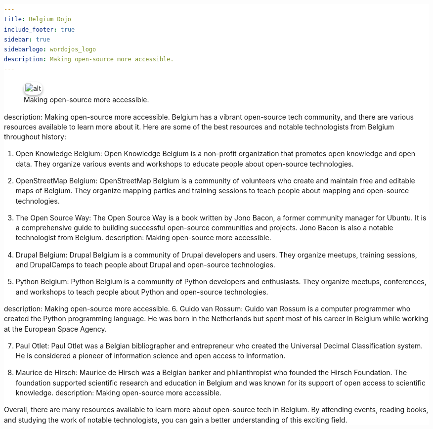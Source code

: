 ```yaml
---
title: Belgium Dojo
include_footer: true
sidebar: true
sidebarlogo: wordojos_logo
description: Making open-source more accessible.
---
```

<figure>
    <img src='/uploads/countries/Belgium.jpg' style="width: 85%;height: 85%;padding: 3px; box-shadow: 0 3px 5px rgba(0,0,0,.3);border-radius: 25px;overflow: hidden;border: none;" align="middle"; alt='alt'; alt='warrior's spear';/>
    <figcaption>Making open-source more accessible.</figcaption>
</figure>
description: Making open-source more accessible.
Belgium has a vibrant open-source tech community, and there are various resources available to learn more about it. Here are some of the best resources and notable technologists from Belgium throughout history:

1.  Open Knowledge Belgium: Open Knowledge Belgium is a non-profit organization that promotes open knowledge and open data. They organize various events and workshops to educate people about open-source technologies.
    
2.  OpenStreetMap Belgium: OpenStreetMap Belgium is a community of volunteers who create and maintain free and editable maps of Belgium. They organize mapping parties and training sessions to teach people about mapping and open-source technologies.
    
3.  The Open Source Way: The Open Source Way is a book written by Jono Bacon, a former community manager for Ubuntu. It is a comprehensive guide to building successful open-source communities and projects. Jono Bacon is also a notable technologist from Belgium.
description: Making open-source more accessible.
    
4.  Drupal Belgium: Drupal Belgium is a community of Drupal developers and users. They organize meetups, training sessions, and DrupalCamps to teach people about Drupal and open-source technologies.
    
5.  Python Belgium: Python Belgium is a community of Python developers and enthusiasts. They organize meetups, conferences, and workshops to teach people about Python and open-source technologies.
    
description: Making open-source more accessible.
6.  Guido van Rossum: Guido van Rossum is a computer programmer who created the Python programming language. He was born in the Netherlands but spent most of his career in Belgium while working at the European Space Agency.
    
7.  Paul Otlet: Paul Otlet was a Belgian bibliographer and entrepreneur who created the Universal Decimal Classification system. He is considered a pioneer of information science and open access to information.
    
8.  Maurice de Hirsch: Maurice de Hirsch was a Belgian banker and philanthropist who founded the Hirsch Foundation. The foundation supported scientific research and education in Belgium and was known for its support of open access to scientific knowledge.
description: Making open-source more accessible.
    

Overall, there are many resources available to learn more about open-source tech in Belgium. By attending events, reading books, and studying the work of notable technologists, you can gain a better understanding of this exciting field.
